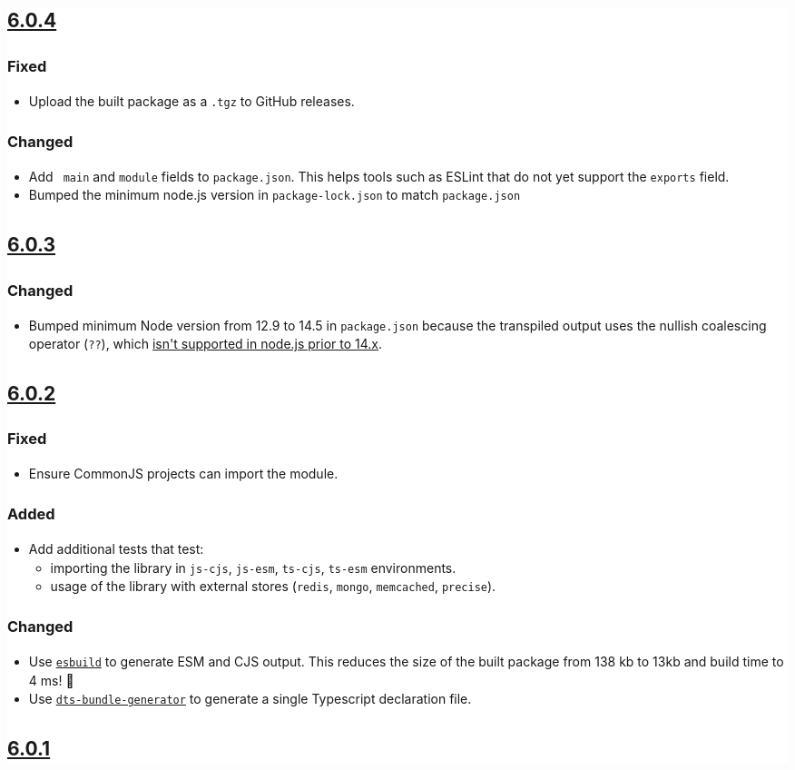 ## [6.0.4](https://github.com/nfriedly/express-rate-limit/releases/tag/v6.0.4)

### Fixed

- Upload the built package as a `.tgz` to GitHub releases.

### Changed

- Add ` main` and `module` fields to `package.json`. This helps tools such as
  ESLint that do not yet support the `exports` field.
- Bumped the minimum node.js version in `package-lock.json` to match
  `package.json`

## [6.0.3](https://github.com/nfriedly/express-rate-limit/releases/tag/v6.0.3)

### Changed

- Bumped minimum Node version from 12.9 to 14.5 in `package.json` because the
  transpiled output uses the nullish coalescing operator (`??`), which
  [isn't supported in node.js prior to 14.x](https://node.green/#ES2020-features--nullish-coalescing-operator-----).

## [6.0.2](https://github.com/nfriedly/express-rate-limit/releases/v6.0.2)

### Fixed

- Ensure CommonJS projects can import the module.

### Added

- Add additional tests that test:
  - importing the library in `js-cjs`, `js-esm`, `ts-cjs`, `ts-esm`
    environments.
  - usage of the library with external stores (`redis`, `mongo`, `memcached`,
    `precise`).

### Changed

- Use [`esbuild`](https://esbuild.github.io/) to generate ESM and CJS output.
  This reduces the size of the built package from 138 kb to 13kb and build time
  to 4 ms! :rocket:
- Use [`dts-bundle-generator`](https://github.com/timocov/dts-bundle-generator)
  to generate a single Typescript declaration file.

## [6.0.1](https://github.com/nfriedly/express-rate-limit/releases/v6.0.1)
